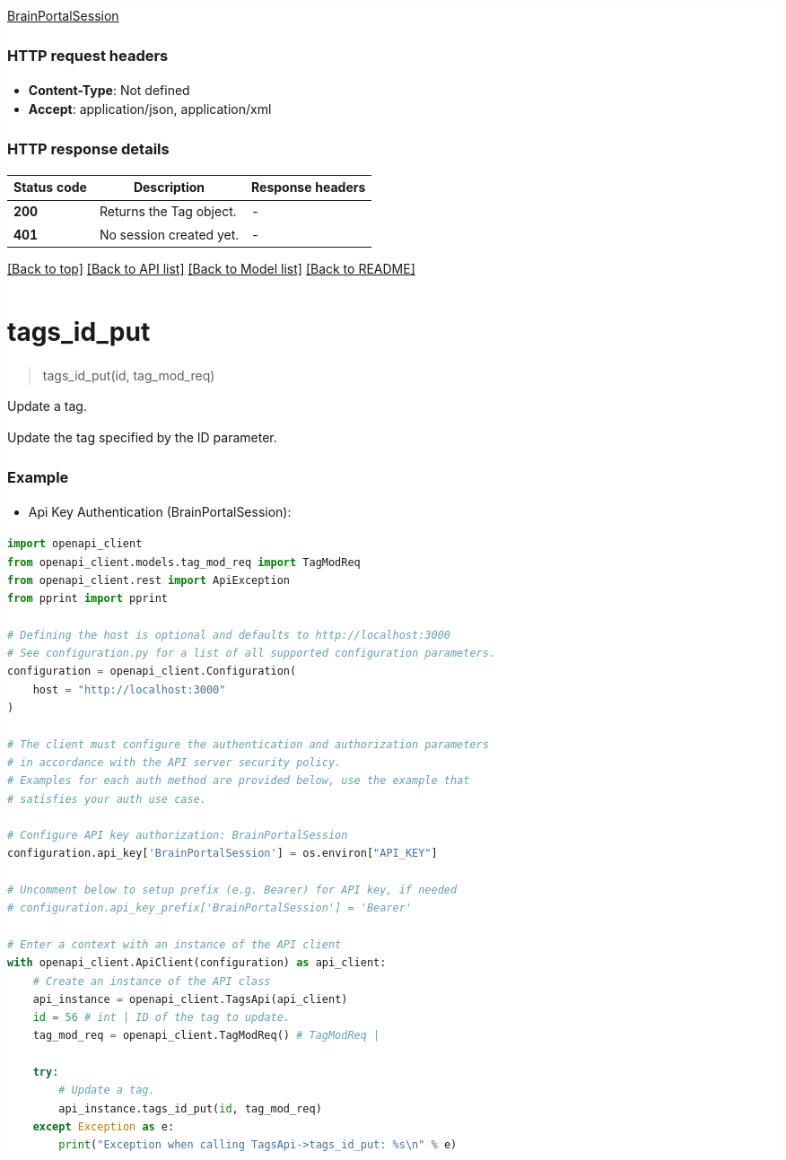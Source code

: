 [BrainPortalSession](../README.md#BrainPortalSession)

### HTTP request headers

 - **Content-Type**: Not defined
 - **Accept**: application/json, application/xml

### HTTP response details

| Status code | Description | Response headers |
|-------------|-------------|------------------|
**200** | Returns the Tag object.  |  -  |
**401** | No session created yet.  |  -  |

[[Back to top]](#) [[Back to API list]](../README.md#documentation-for-api-endpoints) [[Back to Model list]](../README.md#documentation-for-models) [[Back to README]](../README.md)

# **tags_id_put**
> tags_id_put(id, tag_mod_req)

Update a tag.

Update the tag specified by the ID parameter.

### Example

* Api Key Authentication (BrainPortalSession):

```python
import openapi_client
from openapi_client.models.tag_mod_req import TagModReq
from openapi_client.rest import ApiException
from pprint import pprint

# Defining the host is optional and defaults to http://localhost:3000
# See configuration.py for a list of all supported configuration parameters.
configuration = openapi_client.Configuration(
    host = "http://localhost:3000"
)

# The client must configure the authentication and authorization parameters
# in accordance with the API server security policy.
# Examples for each auth method are provided below, use the example that
# satisfies your auth use case.

# Configure API key authorization: BrainPortalSession
configuration.api_key['BrainPortalSession'] = os.environ["API_KEY"]

# Uncomment below to setup prefix (e.g. Bearer) for API key, if needed
# configuration.api_key_prefix['BrainPortalSession'] = 'Bearer'

# Enter a context with an instance of the API client
with openapi_client.ApiClient(configuration) as api_client:
    # Create an instance of the API class
    api_instance = openapi_client.TagsApi(api_client)
    id = 56 # int | ID of the tag to update.
    tag_mod_req = openapi_client.TagModReq() # TagModReq | 

    try:
        # Update a tag.
        api_instance.tags_id_put(id, tag_mod_req)
    except Exception as e:
        print("Exception when calling TagsApi->tags_id_put: %s\n" % e)
```
